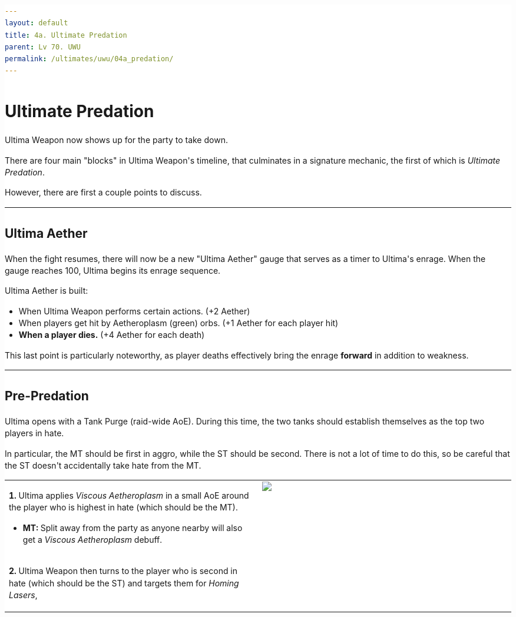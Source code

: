 ```yaml
---
layout: default
title: 4a. Ultimate Predation
parent: Lv 70. UWU
permalink: /ultimates/uwu/04a_predation/
---
```


# Ultimate Predation

Ultima Weapon now shows up for the party to take down.

There are four main "blocks" in Ultima Weapon's timeline, that culminates in a
signature mechanic, the first of which is *Ultimate Predation*.

However, there are first a couple points to discuss.

---

## Ultima Aether

When the fight resumes, there will now be a new "Ultima Aether" gauge that 
serves as a timer to Ultima's enrage. When the gauge reaches 100, Ultima begins
its enrage sequence.

Ultima Aether is built:

- When Ultima Weapon performs certain actions. (+2 Aether)
- When players get hit by Aetheroplasm (green) orbs. (+1 Aether for each player 
  hit)
- **When a player dies.** (+4 Aether for each death)

This last point is particularly noteworthy, as player deaths effectively bring
the enrage **forward** in addition to weakness.

---

## Pre-Predation

Ultima opens with a Tank Purge (raid-wide AoE). During this time, the two tanks
should establish themselves as the top two players in hate.

In particular, the MT should be first in aggro, while the ST should be second.
There is not a lot of time to do this, so be careful that the ST doesn't 
accidentally take hate from the MT.

<table>
  <tr>
    <td width="50%">
      <p><b>1.</b> Ultima applies <em>Viscous Aetheroplasm</em> in a small AoE 
      around the player who is highest in hate (which should be the MT).</p>
      <ul>
        <li><b>MT:</b> Split away from the party as anyone nearby will also get 
        a <em>Viscous Aetheroplasm</em> debuff.</li>
      </ul>
    </td>
	  <td>
      <img src="{{site.baseurl}}/images/ultimates/uwu/04a/predation_01.jpg">
    </td>
  </tr>
  <tr>
    <td>
      <p><b>2.</b> Ultima Weapon then turns to the player who is second in hate 
      (which should be the ST) and targets them for <em>Homing Lasers</em>, 